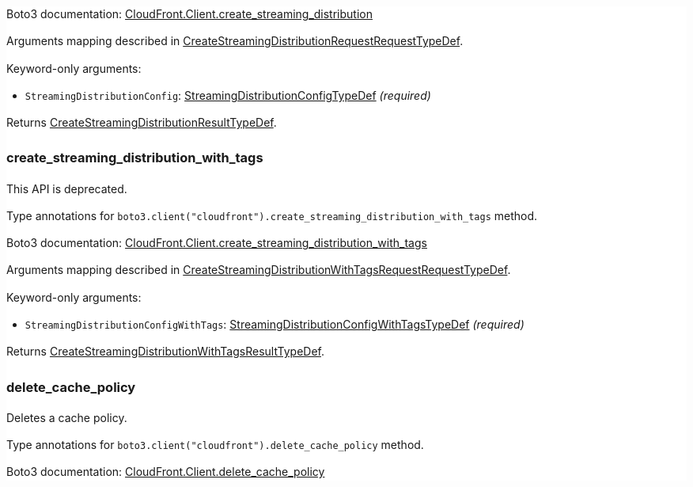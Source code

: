 Boto3 documentation:
[CloudFront.Client.create_streaming_distribution](https://boto3.amazonaws.com/v1/documentation/api/latest/reference/services/cloudfront.html#CloudFront.Client.create_streaming_distribution)

Arguments mapping described in
[CreateStreamingDistributionRequestRequestTypeDef](./type_defs.md#createstreamingdistributionrequestrequesttypedef).

Keyword-only arguments:

- `StreamingDistributionConfig`:
  [StreamingDistributionConfigTypeDef](./type_defs.md#streamingdistributionconfigtypedef)
  *(required)*

Returns
[CreateStreamingDistributionResultTypeDef](./type_defs.md#createstreamingdistributionresulttypedef).

<a id="create_streaming_distribution_with_tags"></a>

### create_streaming_distribution_with_tags

This API is deprecated.

Type annotations for
`boto3.client("cloudfront").create_streaming_distribution_with_tags` method.

Boto3 documentation:
[CloudFront.Client.create_streaming_distribution_with_tags](https://boto3.amazonaws.com/v1/documentation/api/latest/reference/services/cloudfront.html#CloudFront.Client.create_streaming_distribution_with_tags)

Arguments mapping described in
[CreateStreamingDistributionWithTagsRequestRequestTypeDef](./type_defs.md#createstreamingdistributionwithtagsrequestrequesttypedef).

Keyword-only arguments:

- `StreamingDistributionConfigWithTags`:
  [StreamingDistributionConfigWithTagsTypeDef](./type_defs.md#streamingdistributionconfigwithtagstypedef)
  *(required)*

Returns
[CreateStreamingDistributionWithTagsResultTypeDef](./type_defs.md#createstreamingdistributionwithtagsresulttypedef).

<a id="delete_cache_policy"></a>

### delete_cache_policy

Deletes a cache policy.

Type annotations for `boto3.client("cloudfront").delete_cache_policy` method.

Boto3 documentation:
[CloudFront.Client.delete_cache_policy](https://boto3.amazonaws.com/v1/documentation/api/latest/reference/services/cloudfront.html#CloudFront.Client.delete_cache_policy)

